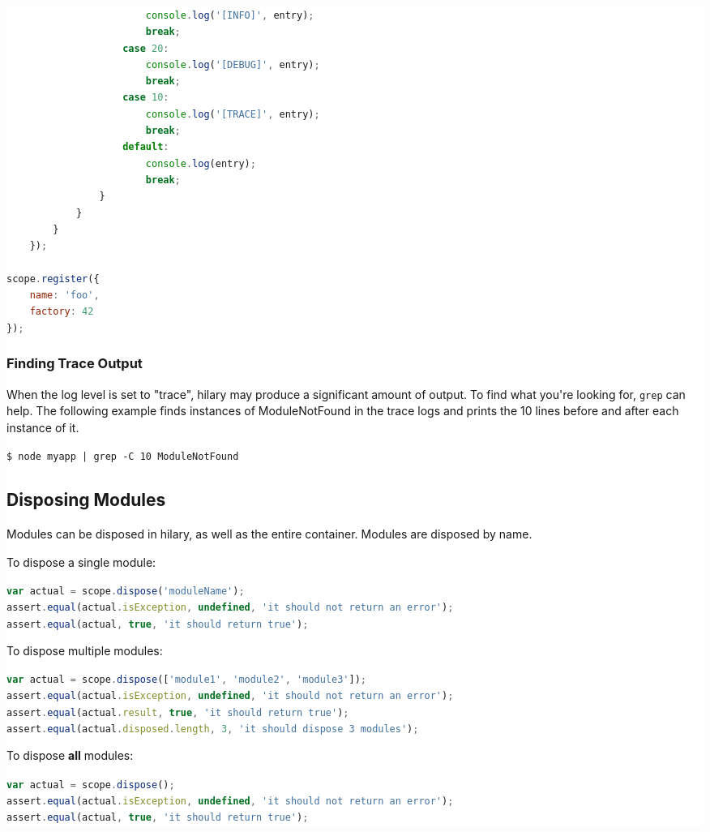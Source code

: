 ```JavaScript
                        console.log('[INFO]', entry);
                        break;
                    case 20:
                        console.log('[DEBUG]', entry);
                        break;
                    case 10:
                        console.log('[TRACE]', entry);
                        break;
                    default:
                        console.log(entry);
                        break;
                }
            }
        }
    });

scope.register({
    name: 'foo',
    factory: 42
});
```

### Finding Trace Output
When the log level is set to "trace", hilary may produce a significant amount of output. To find what you're looking for, `grep` can help. The following example finds instances of ModuleNotFound in the trace logs and prints the 10 lines before and after each instance of it.

```
$ node myapp | grep -C 10 ModuleNotFound
```


## Disposing Modules
Modules can be disposed in hilary, as well as the entire container. Modules are disposed by name.

To dispose a single module:
```JavaScript
var actual = scope.dispose('moduleName');
assert.equal(actual.isException, undefined, 'it should not return an error');
assert.equal(actual, true, 'it should return true');
```

To dispose multiple modules:
```JavaScript
var actual = scope.dispose(['module1', 'module2', 'module3']);
assert.equal(actual.isException, undefined, 'it should not return an error');
assert.equal(actual.result, true, 'it should return true');
assert.equal(actual.disposed.length, 3, 'it should dispose 3 modules');
```

To dispose **all** modules:
```JavaScript
var actual = scope.dispose();
assert.equal(actual.isException, undefined, 'it should not return an error');
assert.equal(actual, true, 'it should return true');
```
